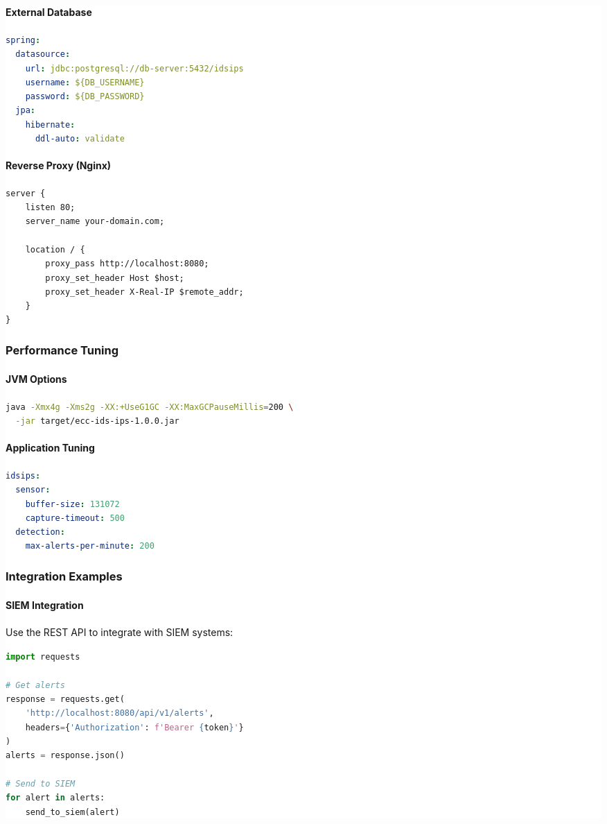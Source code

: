 #### External Database
```yaml
spring:
  datasource:
    url: jdbc:postgresql://db-server:5432/idsips
    username: ${DB_USERNAME}
    password: ${DB_PASSWORD}
  jpa:
    hibernate:
      ddl-auto: validate
```

#### Reverse Proxy (Nginx)
```nginx
server {
    listen 80;
    server_name your-domain.com;
    
    location / {
        proxy_pass http://localhost:8080;
        proxy_set_header Host $host;
        proxy_set_header X-Real-IP $remote_addr;
    }
}
```

### Performance Tuning

#### JVM Options
```bash
java -Xmx4g -Xms2g -XX:+UseG1GC -XX:MaxGCPauseMillis=200 \
  -jar target/ecc-ids-ips-1.0.0.jar
```

#### Application Tuning
```yaml
idsips:
  sensor:
    buffer-size: 131072
    capture-timeout: 500
  detection:
    max-alerts-per-minute: 200
```

### Integration Examples

#### SIEM Integration
Use the REST API to integrate with SIEM systems:
```python
import requests

# Get alerts
response = requests.get(
    'http://localhost:8080/api/v1/alerts',
    headers={'Authorization': f'Bearer {token}'}
)
alerts = response.json()

# Send to SIEM
for alert in alerts:
    send_to_siem(alert)
```
